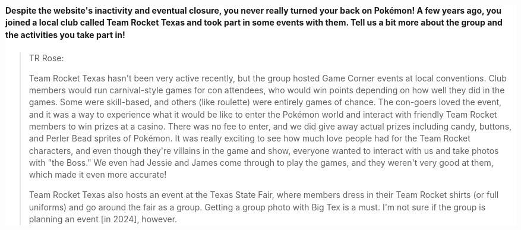 #### Despite the website's inactivity and eventual closure, you never really turned your back on Pokémon! A few years ago, you joined a local club called Team Rocket Texas and took part in some events with them. Tell us a bit more about the group and the activities you take part in!
> TR Rose:
> 
> Team Rocket Texas hasn't been very active recently, but the group hosted Game Corner events at local conventions. Club members would run carnival-style games for con attendees, who would win points depending on how well they did in the games. Some were skill-based, and others (like roulette) were entirely games of chance. The con-goers loved the event, and it was a way to experience what it would be like to enter the Pokémon world and interact with friendly Team Rocket members to win prizes at a casino. There was no fee to enter, and we did give away actual prizes including candy, buttons, and Perler Bead sprites of Pokémon. It was really exciting to see how much love people had for the Team Rocket characters, and even though they're villains in the game and show, everyone wanted to interact with us and take photos with "the Boss." We even had Jessie and James come through to play the games, and they weren't very good at them, which made it even more accurate!
> 
> Team Rocket Texas also hosts an event at the Texas State Fair, where members dress in their Team Rocket shirts (or full uniforms) and go around the fair as a group. Getting a group photo with Big Tex is a must. I'm not sure if the group is planning an event \[in 2024\], however.
